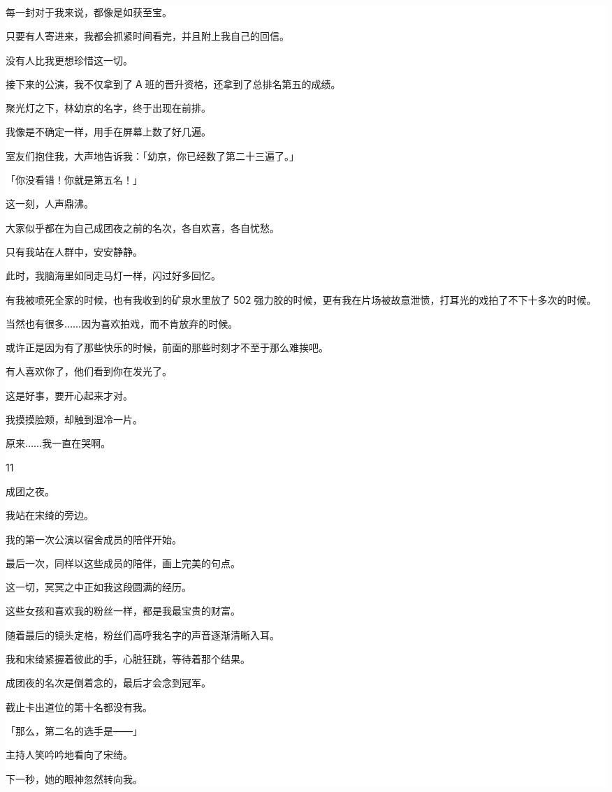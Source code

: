 每一封对于我来说，都像是如获至宝。

只要有人寄进来，我都会抓紧时间看完，并且附上我自己的回信。

没有人比我更想珍惜这一切。

接下来的公演，我不仅拿到了 A 班的晋升资格，还拿到了总排名第五的成绩。

聚光灯之下，林幼京的名字，终于出现在前排。

我像是不确定一样，用手在屏幕上数了好几遍。

室友们抱住我，大声地告诉我：「幼京，你已经数了第二十三遍了。」

「你没看错！你就是第五名！」

这一刻，人声鼎沸。

大家似乎都在为自己成团夜之前的名次，各自欢喜，各自忧愁。

只有我站在人群中，安安静静。

此时，我脑海里如同走马灯一样，闪过好多回忆。

有我被喷死全家的时候，也有我收到的矿泉水里放了 502 强力胶的时候，更有我在片场被故意泄愤，打耳光的戏拍了不下十多次的时候。

当然也有很多……因为喜欢拍戏，而不肯放弃的时候。

或许正是因为有了那些快乐的时候，前面的那些时刻才不至于那么难挨吧。

有人喜欢你了，他们看到你在发光了。

这是好事，要开心起来才对。

我摸摸脸颊，却触到湿冷一片。

原来……我一直在哭啊。

11

成团之夜。

我站在宋绮的旁边。

我的第一次公演以宿舍成员的陪伴开始。

最后一次，同样以这些成员的陪伴，画上完美的句点。

这一切，冥冥之中正如我这段圆满的经历。

这些女孩和喜欢我的粉丝一样，都是我最宝贵的财富。

随着最后的镜头定格，粉丝们高呼我名字的声音逐渐清晰入耳。

我和宋绮紧握着彼此的手，心脏狂跳，等待着那个结果。

成团夜的名次是倒着念的，最后才会念到冠军。

截止卡出道位的第十名都没有我。

「那么，第二名的选手是——」

主持人笑吟吟地看向了宋绮。

下一秒，她的眼神忽然转向我。
